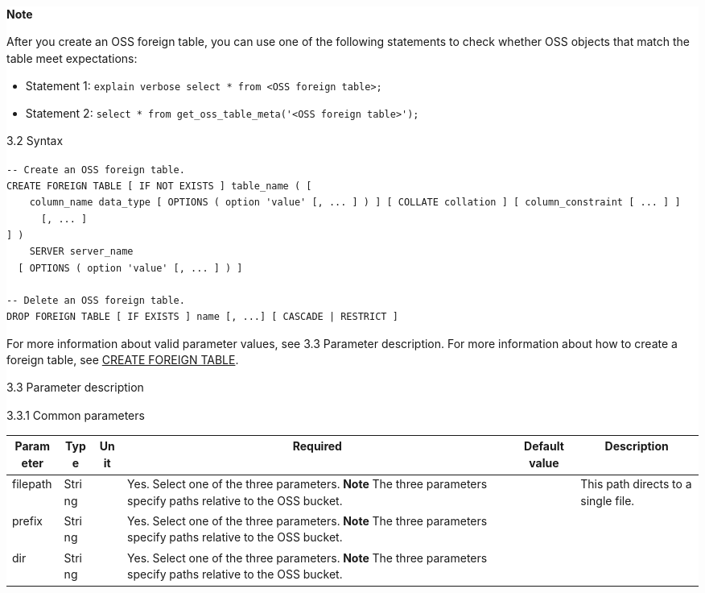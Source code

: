 
**Note**

After you create an OSS foreign table, you can use one of the following statements to check whether OSS objects that match the table meet expectations:

* Statement 1: `explain verbose select * from <OSS foreign table>;`

  

* Statement 2: `select * from get_oss_table_meta('<OSS foreign table>');`

  




3.2 Syntax

    -- Create an OSS foreign table.
    CREATE FOREIGN TABLE [ IF NOT EXISTS ] table_name ( [
        column_name data_type [ OPTIONS ( option 'value' [, ... ] ) ] [ COLLATE collation ] [ column_constraint [ ... ] ]
          [, ... ]
    ] )
        SERVER server_name
      [ OPTIONS ( option 'value' [, ... ] ) ]
    
    -- Delete an OSS foreign table.
    DROP FOREIGN TABLE [ IF EXISTS ] name [, ...] [ CASCADE | RESTRICT ]



For more information about valid parameter values, see 3.3 Parameter description. For more information about how to create a foreign table, see [CREATE FOREIGN TABLE](https://www.postgresql.org/docs/9.4/sql-createforeigntable.html).

3.3 Parameter description

3.3.1 Common parameters


| Parameter |  Type  | Unit |                                                             Required                                                             | Default value |                                                                                                                                                                                                                                                                                                                                                                                            Description                                                                                                                                                                                                                                                                                                                                                                                             |
|-----------|--------|------|----------------------------------------------------------------------------------------------------------------------------------|---------------|----------------------------------------------------------------------------------------------------------------------------------------------------------------------------------------------------------------------------------------------------------------------------------------------------------------------------------------------------------------------------------------------------------------------------------------------------------------------------------------------------------------------------------------------------------------------------------------------------------------------------------------------------------------------------------------------------------------------------------------------------------------------------------------------------|
| filepath  | String |      | Yes. Select one of the three parameters. **Note** The three parameters specify paths relative to the OSS bucket. |               | This path directs to a single file.                                                                                                                                                                                                                                                                                                                                                                                                                                                                                                                                                                                                                                                                                                                                                                |
| prefix    | String |      | Yes. Select one of the three parameters. **Note** The three parameters specify paths relative to the OSS bucket. |               |                                                                                                                                                                                                                                                                                                                                                                                                                                                                                                                                                                                                                                                                                                                                                                                                    |
| dir       | String |      | Yes. Select one of the three parameters. **Note** The three parameters specify paths relative to the OSS bucket. |               |                                                                                                                                                                                                                                                                                                                                                                                                                                                                                                                                                                                                                                                                                                                                                                                                    |